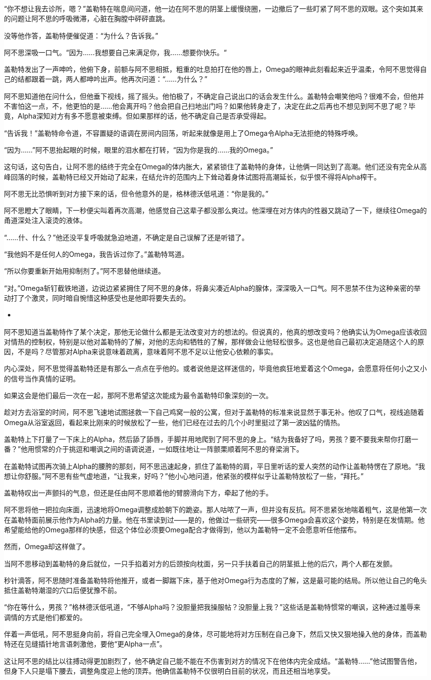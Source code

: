 “你不想让我去诊所，嗯？”盖勒特在喘息间问道，他一边在阿不思的阴茎上缓慢绕圈，一边撤后了一些盯紧了阿不思的双眼。这个突如其来的问题让阿不思的呼吸微滞，心脏在胸膛中砰砰直跳。

没等他作答，盖勒特便催促道：“为什么？告诉我。”

阿不思深吸一口气。“因为……我想要自己来满足你，我……想要你快乐。“

盖勒特发出了一声呻吟，他俯下身，前额与阿不思相抵，粗重的吐息拍打在他的唇上，Omega的眼神此刻看起来近乎温柔，令阿不思觉得自己的结都跟着一跳，两人都呻吟出声。他再次问道：“……为什么？”

阿不思知道他在问什么，但他垂下视线，摇了摇头。他怕极了，不确定自己说出口的话会发生什么。盖勒特会嘲笑他吗？很难不会，但他并不害怕这一点，不，他更怕的是……他会离开吗？他会把自己扫地出门吗？如果他转身走了，决定在此之后再也不想见到阿不思了呢？毕竟，Alpha深知对方有多不愿意被束缚。但如果那样的话，他不确定自己是否承受得起。

“告诉我！”盖勒特命令道，不容置疑的语调在房间内回荡，听起来就像是用上了Omega令Alpha无法拒绝的特殊呼唤。

“因为……”阿不思抬起眼的时候，眼里的泪水都在打转，“因为你是我的……我的Omega。”

这句话，这句告白，让阿不思的结终于完全在Omega的体内胀大，紧紧锁住了盖勒特的身体，让他俩一同达到了高潮。他们还没有完全从高峰回落的时候，盖勒特已经又开始动了起来，在结允许的范围内上下耸动着身体试图将高潮延长，似乎恨不得将Alpha榨干。

阿不思无比恐惧听到对方接下来的话，但令他意外的是，格林德沃低吼道：“你是我的。”

阿不思瞪大了眼睛，下一秒便尖叫着再次高潮，他感觉自己这辈子都没那么爽过。他深埋在对方体内的性器又跳动了一下，继续往Omega的甬道深处注入滚烫的液体。

“……什、什么？”他还没平复呼吸就急迫地道，不确定是自己误解了还是听错了。

“我他妈不是任何人的Omega，我告诉过你了。”盖勒特骂道。

“所以你要重新开始用抑制剂了。”阿不思替他继续道。

“对。”Omega斩钉截铁地道，边说边紧紧拥住了阿不思的身体，将鼻尖凑近Alpha的腺体，深深吸入一口气。阿不思禁不住为这种亲密的举动打了个激灵，同时暗自惋惜这种感受也是他即将要失去的。

*

阿不思知道当盖勒特作了某个决定，那他无论做什么都是无法改变对方的想法的。但说真的，他真的想改变吗？他确实认为Omega应该收回对情热的控制权，特别是以他对盖勒特的了解，对他的志向和牺牲的了解，那样做会让他轻松很多。这也是他自己最初决定追随这个人的原因，不是吗？尽管那对Alpha来说意味着疏离，意味着阿不思不足以让他安心依赖的事实。

内心深处，阿不思觉得盖勒特还是有那么一点点在乎他的。或者说他是这样迷信的，毕竟他疯狂地爱着这个Omega，会愿意将任何小之又小的信号当作真情的证明。

如果这会是他们最后一次在一起，那阿不思希望这次能成为最令盖勒特印象深刻的一次。

趁对方去浴室的时间，阿不思飞速地试图拯救一下自己鸡窝一般的公寓，但对于盖勒特的标准来说显然于事无补。他叹了口气，视线追随着Omega从浴室返回，看起来比刚来的时候放松了一些，他们已经在过去的几个小时里挺过了第一波凶猛的情热。

盖勒特上下打量了一下床上的Alpha，然后舔了舔唇，手脚并用地爬到了阿不思的身上。“结为我备好了吗，男孩？要不要我来帮你打磨一番？”他用惯常的介于挑逗和嘲讽之间的语调说道，一如既往地让一阵颤栗顺着阿不思的脊梁淌下。

在盖勒特试图再次骑上Alpha的腰胯的那刻，阿不思迅速起身，抓住了盖勒特的肩，平日里听话的爱人突然的动作让盖勒特愣在了原地。“我想让你舒服。”阿不思有些气虚地道，“让我来，好吗？”他小心地问道，他紧张的模样似乎让盖勒特放松了一些，“拜托。”

盖勒特叹出一声颤抖的气息，但还是任由阿不思顺着他的臂膀滑向下方，牵起了他的手。

阿不思将他一把拉向床面，迅速地将Omega调整成脸朝下的跪姿。那人咕哝了一声，但并没有反抗。阿不思紧张地喘着粗气，这是他第一次在盖勒特面前展示他作为Alpha的力量。他在书里读到过——是的，他做过一些研究——很多Omega会喜欢这个姿势，特别是在发情期。他希望能给他的Omega那样的快感，但这个体位必须要Omega配合才做得到，他以为盖勒特一定不会愿意听任他摆布。

然而，Omega却这样做了。

当阿不思移动到盖勒特的身后就位，一只手掐着对方的后颈按向枕面，另一只手扶着自己的阴茎抵上他的后穴，两个人都在发颤。

秒针滴答，阿不思随时准备盖勒特将他推开，或者一脚踹下床，基于他对Omega行为态度的了解，这是最可能的结局。所以他让自己的龟头抵住盖勒特潮湿的穴口后便犹豫不前。

“你在等什么，男孩？”格林德沃低吼道，“不够Alpha吗？没胆量把我操服帖？没胆量上我？”这些话是盖勒特惯常的嘲讽，这种通过羞辱来调情的方式是他们都爱的。

伴着一声低吼，阿不思挺身向前，将自己完全埋入Omega的身体，尽可能地将对方压制在自己身下，然后又快又狠地操入他的身体，而盖勒特还在见缝插针地言语刺激他，要他“更Alpha一点”。

这让阿不思的结比以往搏动得更加剧烈了，他不确定自己能不能在不伤害到对方的情况下在他体内完全成结。“盖勒特……”他试图警告他，但身下人只是塌下腰去，调整角度迎上他的顶弄。他确信盖勒特不仅很明白目前的状况，而且还相当地享受。
